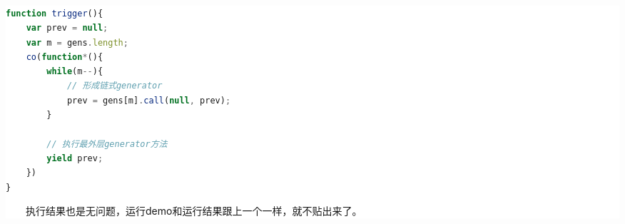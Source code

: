 ```javascript
function trigger(){
    var prev = null;
    var m = gens.length;
    co(function*(){
        while(m--){
            // 形成链式generator
            prev = gens[m].call(null, prev);
        }

        // 执行最外层generator方法
        yield prev;
    })
}
```

&emsp;&emsp;执行结果也是无问题，运行demo和运行结果跟上一个一样，就不贴出来了。